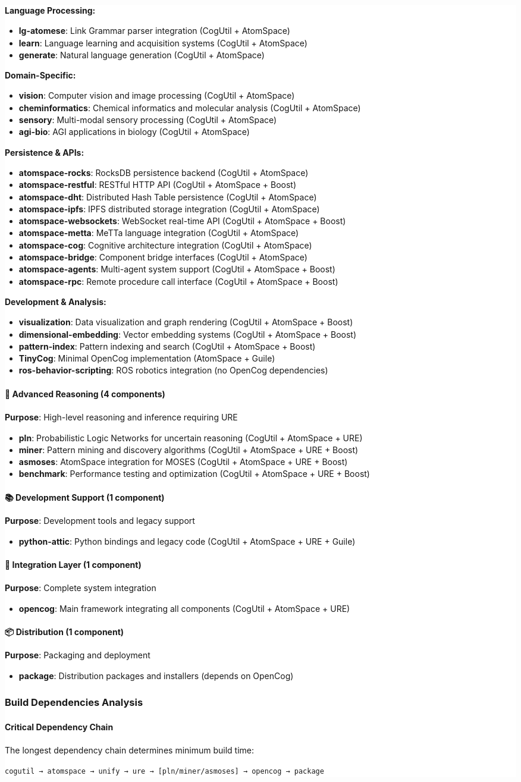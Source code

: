 **Language Processing:**
- **lg-atomese**: Link Grammar parser integration (CogUtil + AtomSpace)
- **learn**: Language learning and acquisition systems (CogUtil + AtomSpace)
- **generate**: Natural language generation (CogUtil + AtomSpace)

**Domain-Specific:**
- **vision**: Computer vision and image processing (CogUtil + AtomSpace)
- **cheminformatics**: Chemical informatics and molecular analysis (CogUtil + AtomSpace)
- **sensory**: Multi-modal sensory processing (CogUtil + AtomSpace)
- **agi-bio**: AGI applications in biology (CogUtil + AtomSpace)

**Persistence & APIs:**
- **atomspace-rocks**: RocksDB persistence backend (CogUtil + AtomSpace)
- **atomspace-restful**: RESTful HTTP API (CogUtil + AtomSpace + Boost)
- **atomspace-dht**: Distributed Hash Table persistence (CogUtil + AtomSpace)
- **atomspace-ipfs**: IPFS distributed storage integration (CogUtil + AtomSpace)
- **atomspace-websockets**: WebSocket real-time API (CogUtil + AtomSpace + Boost)
- **atomspace-metta**: MeTTa language integration (CogUtil + AtomSpace)
- **atomspace-cog**: Cognitive architecture integration (CogUtil + AtomSpace)
- **atomspace-bridge**: Component bridge interfaces (CogUtil + AtomSpace)
- **atomspace-agents**: Multi-agent system support (CogUtil + AtomSpace + Boost)
- **atomspace-rpc**: Remote procedure call interface (CogUtil + AtomSpace + Boost)

**Development & Analysis:**
- **visualization**: Data visualization and graph rendering (CogUtil + AtomSpace + Boost)
- **dimensional-embedding**: Vector embedding systems (CogUtil + AtomSpace + Boost)
- **pattern-index**: Pattern indexing and search (CogUtil + AtomSpace + Boost)
- **TinyCog**: Minimal OpenCog implementation (AtomSpace + Guile)
- **ros-behavior-scripting**: ROS robotics integration (no OpenCog dependencies)

#### 🧮 Advanced Reasoning (4 components)
**Purpose**: High-level reasoning and inference requiring URE
- **pln**: Probabilistic Logic Networks for uncertain reasoning (CogUtil + AtomSpace + URE)
- **miner**: Pattern mining and discovery algorithms (CogUtil + AtomSpace + URE + Boost)
- **asmoses**: AtomSpace integration for MOSES (CogUtil + AtomSpace + URE + Boost)
- **benchmark**: Performance testing and optimization (CogUtil + AtomSpace + URE + Boost)

#### 📚 Development Support (1 component)
**Purpose**: Development tools and legacy support
- **python-attic**: Python bindings and legacy code (CogUtil + AtomSpace + URE + Guile)

#### 🎯 Integration Layer (1 component)
**Purpose**: Complete system integration
- **opencog**: Main framework integrating all components (CogUtil + AtomSpace + URE)

#### 📦 Distribution (1 component)
**Purpose**: Packaging and deployment
- **package**: Distribution packages and installers (depends on OpenCog)

### Build Dependencies Analysis

#### Critical Dependency Chain
The longest dependency chain determines minimum build time:
```
cogutil → atomspace → unify → ure → [pln/miner/asmoses] → opencog → package
```
